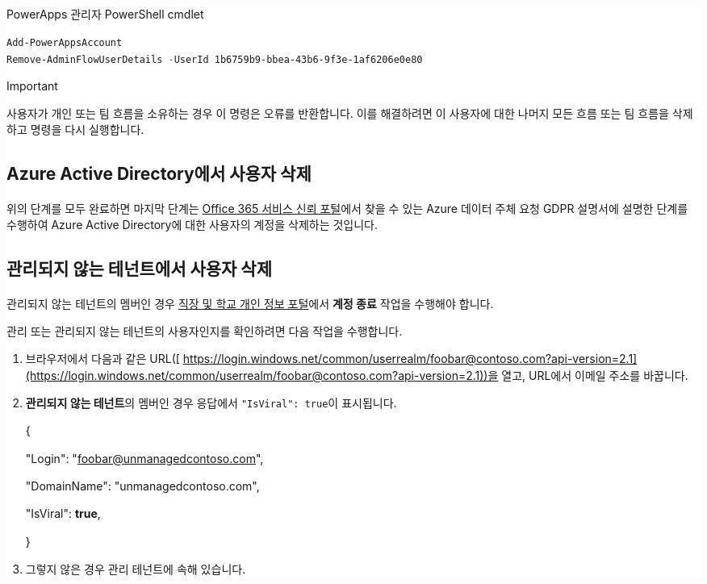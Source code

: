 
PowerApps 관리자 PowerShell cmdlet
```PowerShell
Add-PowerAppsAccount
Remove-AdminFlowUserDetails -UserId 1b6759b9-bbea-43b6-9f3e-1af6206e0e80
```

> [!IMPORTANT]
> 사용자가 개인 또는 팀 흐름을 소유하는 경우 이 명령은 오류를 반환합니다. 이를 해결하려면 이 사용자에 대한 나머지 모든 흐름 또는 팀 흐름을 삭제하고 명령을 다시 실행합니다.
>
>
## <a name="delete-the-user-from-azure-active-directory"></a>Azure Active Directory에서 사용자 삭제
위의 단계를 모두 완료하면 마지막 단계는 [Office 365 서비스 신뢰 포털](https://servicetrust.microsoft.com/ViewPage/GDPRDSR)에서 찾을 수 있는 Azure 데이터 주체 요청 GDPR 설명서에 설명한 단계를 수행하여 Azure Active Directory에 대한 사용자의 계정을 삭제하는 것입니다.

## <a name="delete-the-user-from-unmanaged-tenant"></a>관리되지 않는 테넌트에서 사용자 삭제
관리되지 않는 테넌트의 멤버인 경우 [직장 및 학교 개인 정보 포털](https://go.microsoft.com/fwlink/?linkid=873123)에서 **계정 종료** 작업을 수행해야 합니다.

관리 또는 관리되지 않는 테넌트의 사용자인지를 확인하려면 다음 작업을 수행합니다.
1. 브라우저에서 다음과 같은 URL([ https://login.windows.net/common/userrealm/foobar@contoso.com?api-version=2.1](https://login.windows.net/common/userrealm/foobar@contoso.com?api-version=2.1))을 열고, URL에서 이메일 주소를 바꿉니다.
1. **관리되지 않는 테넌트**의 멤버인 경우 응답에서 `"IsViral": true`이 표시됩니다.

    {

     "Login": "foobar@unmanagedcontoso.com",

    "DomainName": "unmanagedcontoso.com",

    "IsViral": **true**,
    
    }

1. 그렇지 않은 경우 관리 테넌트에 속해 있습니다.


